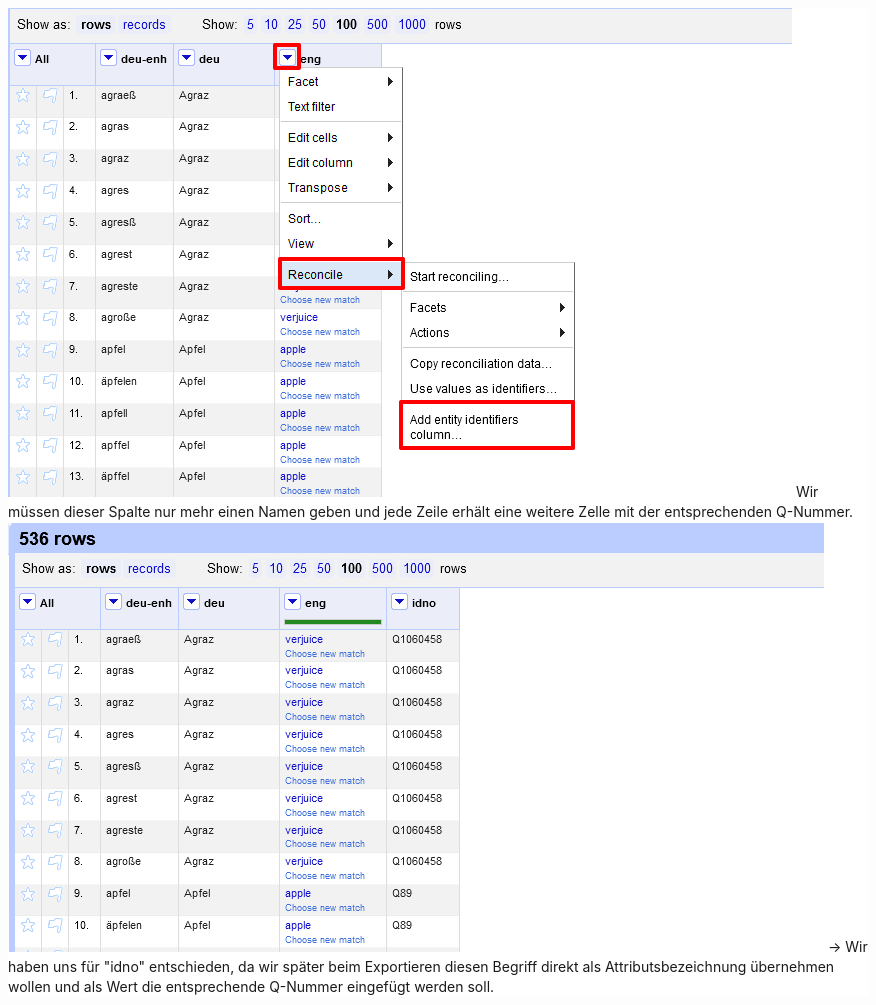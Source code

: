    ![Spalte mit Daten der Normalisierung hinzufügen](../data/pipelines/pipeline_1/openrefine/img/add-qid.PNG) 
    Wir müssen dieser Spalte nur mehr einen Namen geben und jede Zeile erhält eine weitere Zelle mit der entsprechenden Q-Nummer. 
   ![Q-Nummern für jeden Eintrag in eigener Spalte](../data/pipelines/pipeline_1/openrefine/img/wikidata-column.PNG) 
    → Wir haben uns für "idno" entschieden, da wir später beim Exportieren diesen Begriff direkt als Attributsbezeichnung übernehmen wollen und als Wert die entsprechende Q-Nummer eingefügt werden soll. 
